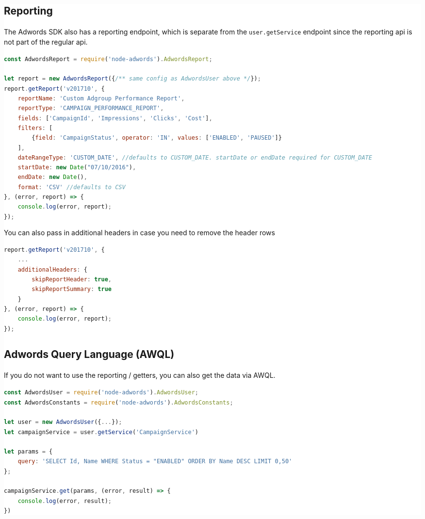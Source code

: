 ## Reporting

The Adwords SDK also has a reporting endpoint, which is separate from
the `user.getService` endpoint since the reporting api is not part of the
regular api.

```js
const AdwordsReport = require('node-adwords').AdwordsReport;

let report = new AdwordsReport({/** same config as AdwordsUser above */});
report.getReport('v201710', {
    reportName: 'Custom Adgroup Performance Report',
    reportType: 'CAMPAIGN_PERFORMANCE_REPORT',
    fields: ['CampaignId', 'Impressions', 'Clicks', 'Cost'],
    filters: [
        {field: 'CampaignStatus', operator: 'IN', values: ['ENABLED', 'PAUSED']}
    ],
    dateRangeType: 'CUSTOM_DATE', //defaults to CUSTOM_DATE. startDate or endDate required for CUSTOM_DATE
    startDate: new Date("07/10/2016"),
    endDate: new Date(),
    format: 'CSV' //defaults to CSV
}, (error, report) => {
    console.log(error, report);
});
```

You can also pass in additional headers in case you need to remove the header rows

```js
report.getReport('v201710', {
    ...
    additionalHeaders: {
        skipReportHeader: true,
        skipReportSummary: true
    }
}, (error, report) => {
    console.log(error, report);
});
```


## Adwords Query Language (AWQL)

If you do not want to use the reporting / getters, you can also get the data via
AWQL.

```js
const AdwordsUser = require('node-adwords').AdwordsUser;
const AdwordsConstants = require('node-adwords').AdwordsConstants;

let user = new AdwordsUser({...});
let campaignService = user.getService('CampaignService')

let params = {
    query: 'SELECT Id, Name WHERE Status = "ENABLED" ORDER BY Name DESC LIMIT 0,50'
};

campaignService.get(params, (error, result) => {
    console.log(error, result);
})
```
